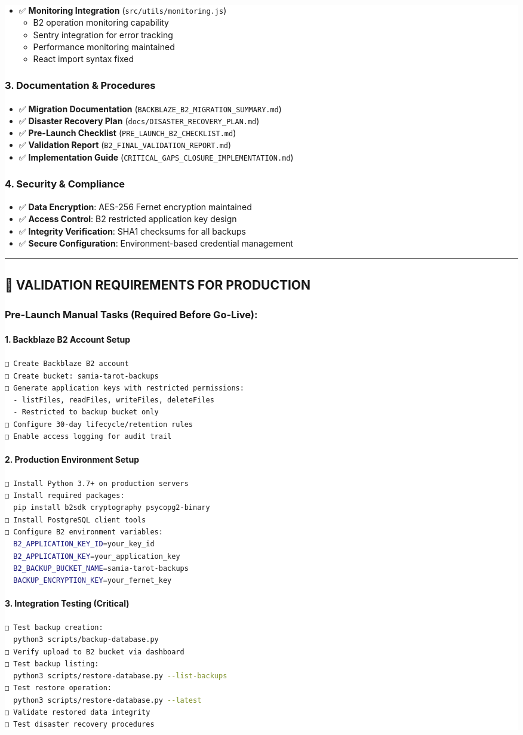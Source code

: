 - ✅ **Monitoring Integration** (`src/utils/monitoring.js`)
  - B2 operation monitoring capability
  - Sentry integration for error tracking
  - Performance monitoring maintained
  - React import syntax fixed

### **3. Documentation & Procedures**
- ✅ **Migration Documentation** (`BACKBLAZE_B2_MIGRATION_SUMMARY.md`)
- ✅ **Disaster Recovery Plan** (`docs/DISASTER_RECOVERY_PLAN.md`)
- ✅ **Pre-Launch Checklist** (`PRE_LAUNCH_B2_CHECKLIST.md`)
- ✅ **Validation Report** (`B2_FINAL_VALIDATION_REPORT.md`)
- ✅ **Implementation Guide** (`CRITICAL_GAPS_CLOSURE_IMPLEMENTATION.md`)

### **4. Security & Compliance**
- ✅ **Data Encryption**: AES-256 Fernet encryption maintained
- ✅ **Access Control**: B2 restricted application key design
- ✅ **Integrity Verification**: SHA1 checksums for all backups
- ✅ **Secure Configuration**: Environment-based credential management

---

## 🧪 **VALIDATION REQUIREMENTS FOR PRODUCTION**

### **Pre-Launch Manual Tasks (Required Before Go-Live):**

#### **1. Backblaze B2 Account Setup**
```bash
□ Create Backblaze B2 account
□ Create bucket: samia-tarot-backups
□ Generate application keys with restricted permissions:
  - listFiles, readFiles, writeFiles, deleteFiles
  - Restricted to backup bucket only
□ Configure 30-day lifecycle/retention rules
□ Enable access logging for audit trail
```

#### **2. Production Environment Setup**
```bash
□ Install Python 3.7+ on production servers
□ Install required packages:
  pip install b2sdk cryptography psycopg2-binary
□ Install PostgreSQL client tools
□ Configure B2 environment variables:
  B2_APPLICATION_KEY_ID=your_key_id
  B2_APPLICATION_KEY=your_application_key
  B2_BACKUP_BUCKET_NAME=samia-tarot-backups
  BACKUP_ENCRYPTION_KEY=your_fernet_key
```

#### **3. Integration Testing (Critical)**
```bash
□ Test backup creation:
  python3 scripts/backup-database.py
□ Verify upload to B2 bucket via dashboard
□ Test backup listing:
  python3 scripts/restore-database.py --list-backups
□ Test restore operation:
  python3 scripts/restore-database.py --latest
□ Validate restored data integrity
□ Test disaster recovery procedures
```
